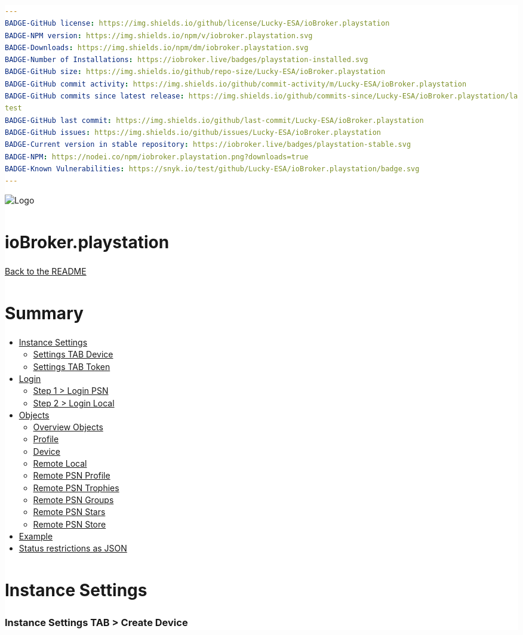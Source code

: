 ```yaml
---
BADGE-GitHub license: https://img.shields.io/github/license/Lucky-ESA/ioBroker.playstation
BADGE-NPM version: https://img.shields.io/npm/v/iobroker.playstation.svg
BADGE-Downloads: https://img.shields.io/npm/dm/iobroker.playstation.svg
BADGE-Number of Installations: https://iobroker.live/badges/playstation-installed.svg
BADGE-GitHub size: https://img.shields.io/github/repo-size/Lucky-ESA/ioBroker.playstation
BADGE-GitHub commit activity: https://img.shields.io/github/commit-activity/m/Lucky-ESA/ioBroker.playstation
BADGE-GitHub commits since latest release: https://img.shields.io/github/commits-since/Lucky-ESA/ioBroker.playstation/latest
BADGE-GitHub last commit: https://img.shields.io/github/last-commit/Lucky-ESA/ioBroker.playstation
BADGE-GitHub issues: https://img.shields.io/github/issues/Lucky-ESA/ioBroker.playstation
BADGE-Current version in stable repository: https://iobroker.live/badges/playstation-stable.svg
BADGE-NPM: https://nodei.co/npm/iobroker.playstation.png?downloads=true
BADGE-Known Vulnerabilities: https://snyk.io/test/github/Lucky-ESA/ioBroker.playstation/badge.svg
---
```

![Logo](../../admin/playstation.png)

# ioBroker.playstation

[Back to the README](/README.md)

# Summary

- [Instance Settings](#instance-settings)
    - [Settings TAB Device](#instance-settings-tab--create-device)
    - [Settings TAB Token](#instance-settings-tab--create-token)
- [Login](#login)
    - [Step 1 > Login PSN](#login-psn-playsatation-network)
    - [Step 2 > Login Local](#login-playstation-device)
- [Objects](#objects)
    - [Overview Objects](#overview-all-objects)
    - [Profile](#overview-objects-profile)
    - [Device](#overview-objects-device)
    - [Remote Local](#objects-remote)
    - [Remote PSN Profile](#objects-remote_profile)
    - [Remote PSN Trophies](#objects-remote_trophies)
    - [Remote PSN Groups](#objects-remote_groups)
    - [Remote PSN Stars](#objects-remote_stars)
    - [Remote PSN Store](#objects-remote_store)
- [Example](#example-arrayjson)
- [Status restrictions as JSON](#status-json)

# Instance Settings

### Instance Settings TAB > Create Device
